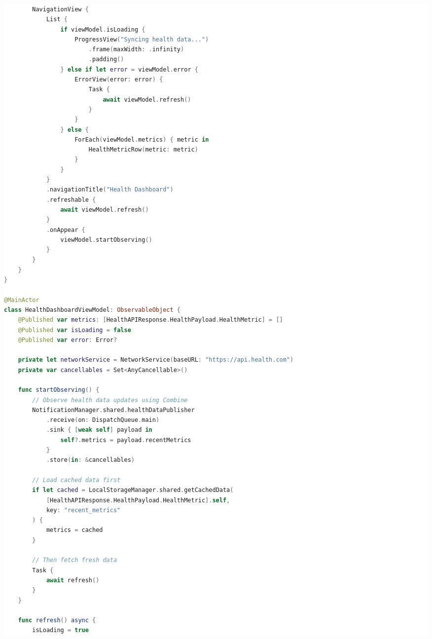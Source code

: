 ```swift
        NavigationView {
            List {
                if viewModel.isLoading {
                    ProgressView("Syncing health data...")
                        .frame(maxWidth: .infinity)
                        .padding()
                } else if let error = viewModel.error {
                    ErrorView(error: error) {
                        Task {
                            await viewModel.refresh()
                        }
                    }
                } else {
                    ForEach(viewModel.metrics) { metric in
                        HealthMetricRow(metric: metric)
                    }
                }
            }
            .navigationTitle("Health Dashboard")
            .refreshable {
                await viewModel.refresh()
            }
            .onAppear {
                viewModel.startObserving()
            }
        }
    }
}

@MainActor
class HealthDashboardViewModel: ObservableObject {
    @Published var metrics: [HealthAPIResponse.HealthPayload.HealthMetric] = []
    @Published var isLoading = false
    @Published var error: Error?
    
    private let networkService = NetworkService(baseURL: "https://api.health.com")
    private var cancellables = Set<AnyCancellable>()
    
    func startObserving() {
        // Observe health data updates using Combine
        NotificationManager.shared.healthDataPublisher
            .receive(on: DispatchQueue.main)
            .sink { [weak self] payload in
                self?.metrics = payload.recentMetrics
            }
            .store(in: &cancellables)
        
        // Load cached data first
        if let cached = LocalStorageManager.shared.getCachedData(
            [HealthAPIResponse.HealthPayload.HealthMetric].self,
            key: "recent_metrics"
        ) {
            metrics = cached
        }
        
        // Then fetch fresh data
        Task {
            await refresh()
        }
    }
    
    func refresh() async {
        isLoading = true
```